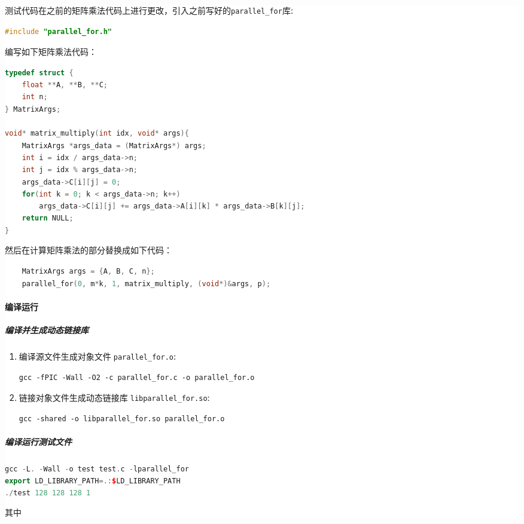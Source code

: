 测试代码在之前的矩阵乘法代码上进行更改，引入之前写好的`parallel_for`库:

```C++
#include "parallel_for.h"
```

编写如下矩阵乘法代码：

```C++
typedef struct {
    float **A, **B, **C;
    int n;
} MatrixArgs;

void* matrix_multiply(int idx, void* args){
    MatrixArgs *args_data = (MatrixArgs*) args;
    int i = idx / args_data->n;
    int j = idx % args_data->n;
    args_data->C[i][j] = 0;
    for(int k = 0; k < args_data->n; k++)
        args_data->C[i][j] += args_data->A[i][k] * args_data->B[k][j];
    return NULL;
}
```

然后在计算矩阵乘法的部分替换成如下代码：

```C++
    MatrixArgs args = {A, B, C, n};
    parallel_for(0, m*k, 1, matrix_multiply, (void*)&args, p);
```



#### 编译运行

##### 编译并生成动态链接库

1. 编译源文件生成对象文件 `parallel_for.o`:

   ```shell
   gcc -fPIC -Wall -O2 -c parallel_for.c -o parallel_for.o
   ```

2. 链接对象文件生成动态链接库 `libparallel_for.so`:

   ```shell
   gcc -shared -o libparallel_for.so parallel_for.o
   ```

##### 编译运行测试文件

```C++
gcc -L. -Wall -o test test.c -lparallel_for
export LD_LIBRARY_PATH=.:$LD_LIBRARY_PATH
./test 128 128 128 1
```

其中
